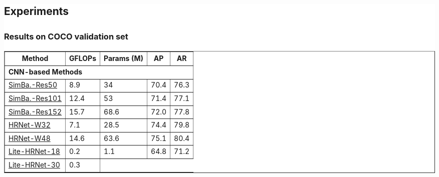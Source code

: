 ## Experiments

### Results on COCO validation set
<table border="1">
  <thead>
    <tr>
      <th>Method</th>
      <th>GFLOPs</th>
      <th>Params (M)</th>
      <th>AP</th>
      <th>AR</th>
    </tr>
  </thead>
  <tbody>
    <tr>
      <td colspan="5"><strong>CNN-based Methods</strong></td>
    </tr>
    <tr>
      <td><a href ="https://arxiv.org/abs/1804.06208">SimBa.-Res50</a></td>
      <td>8.9</td>
      <td>34</td>
      <td>70.4</td>
      <td>76.3</td>
    </tr>
    <tr>
      <td><a href ="https://arxiv.org/abs/1804.06208">SimBa.-Res101</a></td>
      <td>12.4</td>
      <td>53</td>
      <td>71.4</td>
      <td>77.1</td>
    </tr>
    <tr>
      <td><a href ="https://arxiv.org/abs/1804.06208">SimBa.-Res152</a></td>
      <td>15.7</td>
      <td>68.6</td>
      <td>72.0</td>
      <td>77.8</td>
    </tr>
    <tr>
      <td><a href ="https://arxiv.org/abs/1902.09212">HRNet-W32</a></td>
      <td>7.1</td>
      <td>28.5</td>
      <td>74.4</td>
      <td>79.8</td>
    </tr>
    <tr>
      <td><a href ="https://arxiv.org/abs/1902.09212">HRNet-W48</a></td>
      <td>14.6</td>
      <td>63.6</td>
      <td>75.1</td>
      <td>80.4</td>
    </tr>
    <tr>
      <td><a href ="https://arxiv.org/abs/2104.06403">Lite-HRNet-18</a></td>
      <td>0.2</td>
      <td>1.1</td>
      <td>64.8</td>
      <td>71.2</td>
    </tr>
    <tr>
      <td><a href ="https://arxiv.org/abs/2104.06403">Lite-HRNet-30</a></td>
      <td>0.3</td>